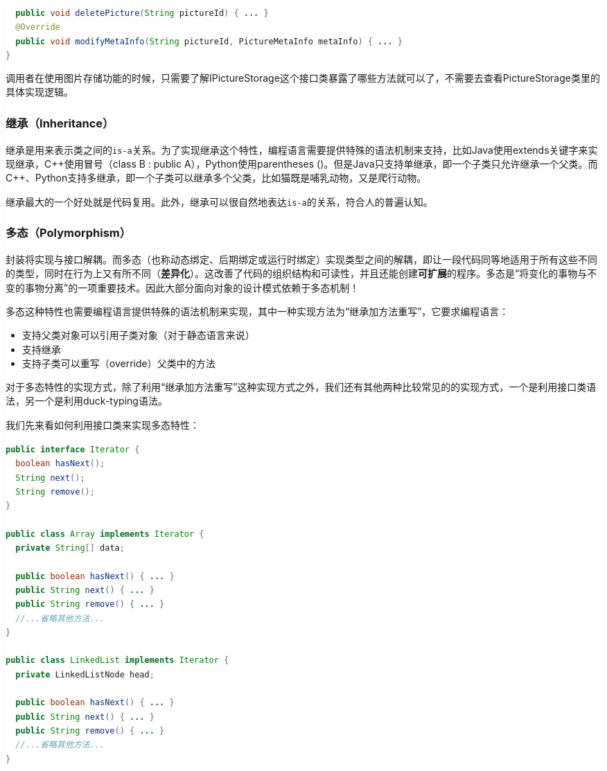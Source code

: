~~~java
  public void deletePicture(String pictureId) { ... }
  @Override
  public void modifyMetaInfo(String pictureId, PictureMetaInfo metaInfo) { ... }
}
~~~

调用者在使用图片存储功能的时候，只需要了解IPictureStorage这个接口类暴露了哪些方法就可以了，不需要去查看PictureStorage类里的具体实现逻辑。

### 继承（Inheritance）

继承是用来表示类之间的`is-a`关系。为了实现继承这个特性，编程语言需要提供特殊的语法机制来支持，比如Java使用extends关键字来实现继承，C++使用冒号（class B : public A），Python使用parentheses ()。但是Java只支持单继承，即一个子类只允许继承一个父类。而C++、Python支持多继承，即一个子类可以继承多个父类，比如猫既是哺乳动物，又是爬行动物。

继承最大的一个好处就是代码复用。此外，继承可以很自然地表达`is-a`的关系，符合人的普遍认知。

### 多态（Polymorphism）

封装将实现与接口解耦。而多态（也称动态绑定、后期绑定或运行时绑定）实现类型之间的解耦，即让一段代码同等地适用于所有这些不同的类型，同时在行为上又有所不同（**差异化**）。这改善了代码的组织结构和可读性，并且还能创建**可扩展**的程序。多态是“将变化的事物与不变的事物分离”的一项重要技术。因此大部分面向对象的设计模式依赖于多态机制！

多态这种特性也需要编程语言提供特殊的语法机制来实现，其中一种实现方法为“继承加方法重写”，它要求编程语言：

- 支持父类对象可以引用子类对象（对于静态语言来说）
- 支持继承
- 支持子类可以重写（override）父类中的方法



对于多态特性的实现方式，除了利用“继承加方法重写”这种实现方式之外，我们还有其他两种比较常见的的实现方式，一个是利用接口类语法，另一个是利用duck-typing语法。

我们先来看如何利用接口类来实现多态特性：

~~~java
public interface Iterator {
  boolean hasNext();
  String next();
  String remove();
}

public class Array implements Iterator {
  private String[] data;
  
  public boolean hasNext() { ... }
  public String next() { ... }
  public String remove() { ... }
  //...省略其他方法...
}

public class LinkedList implements Iterator {
  private LinkedListNode head;
  
  public boolean hasNext() { ... }
  public String next() { ... }
  public String remove() { ... }
  //...省略其他方法... 
}
~~~
